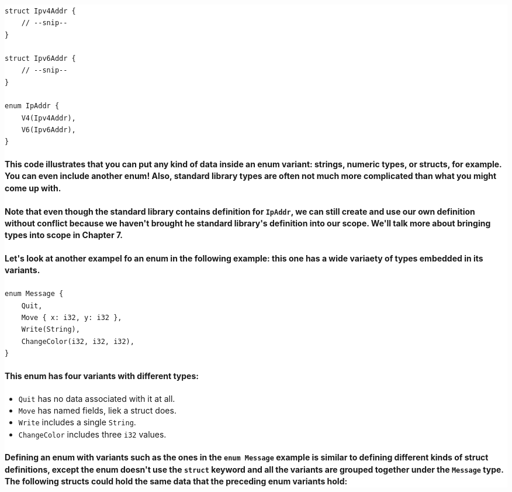 ```
struct Ipv4Addr {
    // --snip--
}

struct Ipv6Addr {
    // --snip--
}

enum IpAddr {
    V4(Ipv4Addr),
    V6(Ipv6Addr),
}
```

#### This code illustrates that you can put any kind of data inside an enum variant: strings, numeric types, or structs, for example. You can even include another enum! Also, standard library types are often not much more complicated than what you might come up with.

#### Note that even though the standard library contains definition for `IpAddr`, we can still create and use our own definition without conflict because we haven't brought he standard library's definition into our scope. We'll talk more about bringing types into scope in Chapter 7.

#### Let's look at another exampel fo an enum in the following example: this one has a wide variaety of types embedded in its variants.

```
enum Message {
    Quit,
    Move { x: i32, y: i32 },
    Write(String),
    ChangeColor(i32, i32, i32),
}
```

#### This enum has four variants with different types:

* `Quit` has no data associated with it at all.
* `Move` has named fields, liek a struct does.
* `Write` includes a single `String`.
* `ChangeColor` includes three `i32` values.

#### Defining an enum with variants such as the ones in the `enum Message` example is similar to defining different kinds of struct definitions, except the enum doesn't use the `struct` keyword and all the variants are grouped together under the `Message` type. The following structs could hold the same data that the preceding enum variants hold:
